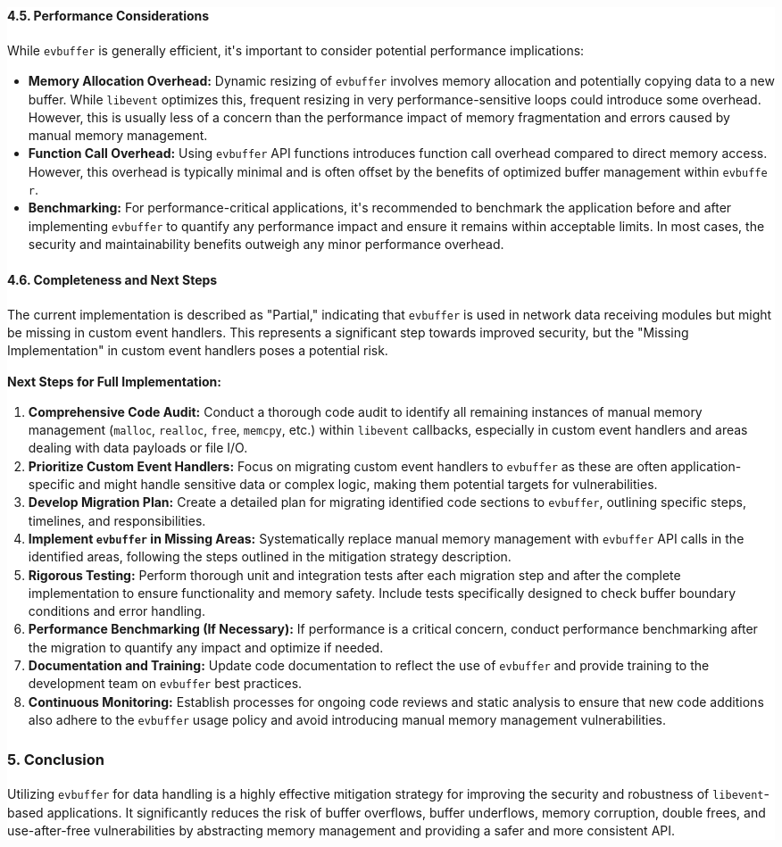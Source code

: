 #### 4.5. Performance Considerations

While `evbuffer` is generally efficient, it's important to consider potential performance implications:

*   **Memory Allocation Overhead:** Dynamic resizing of `evbuffer` involves memory allocation and potentially copying data to a new buffer. While `libevent` optimizes this, frequent resizing in very performance-sensitive loops could introduce some overhead. However, this is usually less of a concern than the performance impact of memory fragmentation and errors caused by manual memory management.
*   **Function Call Overhead:** Using `evbuffer` API functions introduces function call overhead compared to direct memory access. However, this overhead is typically minimal and is often offset by the benefits of optimized buffer management within `evbuffer`.
*   **Benchmarking:**  For performance-critical applications, it's recommended to benchmark the application before and after implementing `evbuffer` to quantify any performance impact and ensure it remains within acceptable limits. In most cases, the security and maintainability benefits outweigh any minor performance overhead.

#### 4.6. Completeness and Next Steps

The current implementation is described as "Partial," indicating that `evbuffer` is used in network data receiving modules but might be missing in custom event handlers. This represents a significant step towards improved security, but the "Missing Implementation" in custom event handlers poses a potential risk.

**Next Steps for Full Implementation:**

1.  **Comprehensive Code Audit:** Conduct a thorough code audit to identify all remaining instances of manual memory management (`malloc`, `realloc`, `free`, `memcpy`, etc.) within `libevent` callbacks, especially in custom event handlers and areas dealing with data payloads or file I/O.
2.  **Prioritize Custom Event Handlers:** Focus on migrating custom event handlers to `evbuffer` as these are often application-specific and might handle sensitive data or complex logic, making them potential targets for vulnerabilities.
3.  **Develop Migration Plan:** Create a detailed plan for migrating identified code sections to `evbuffer`, outlining specific steps, timelines, and responsibilities.
4.  **Implement `evbuffer` in Missing Areas:** Systematically replace manual memory management with `evbuffer` API calls in the identified areas, following the steps outlined in the mitigation strategy description.
5.  **Rigorous Testing:**  Perform thorough unit and integration tests after each migration step and after the complete implementation to ensure functionality and memory safety. Include tests specifically designed to check buffer boundary conditions and error handling.
6.  **Performance Benchmarking (If Necessary):** If performance is a critical concern, conduct performance benchmarking after the migration to quantify any impact and optimize if needed.
7.  **Documentation and Training:** Update code documentation to reflect the use of `evbuffer` and provide training to the development team on `evbuffer` best practices.
8.  **Continuous Monitoring:**  Establish processes for ongoing code reviews and static analysis to ensure that new code additions also adhere to the `evbuffer` usage policy and avoid introducing manual memory management vulnerabilities.

### 5. Conclusion

Utilizing `evbuffer` for data handling is a highly effective mitigation strategy for improving the security and robustness of `libevent`-based applications. It significantly reduces the risk of buffer overflows, buffer underflows, memory corruption, double frees, and use-after-free vulnerabilities by abstracting memory management and providing a safer and more consistent API.

